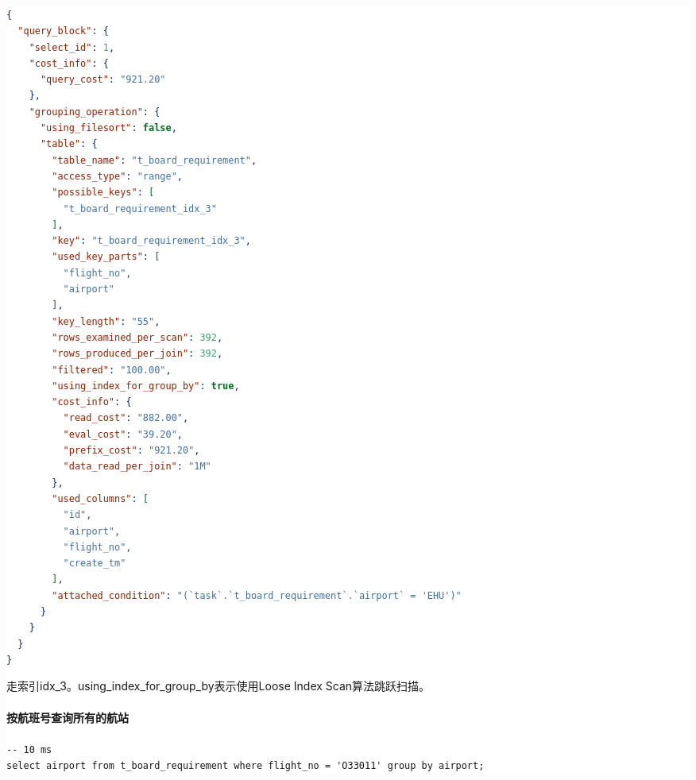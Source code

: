 ```json
{
  "query_block": {
    "select_id": 1,
    "cost_info": {
      "query_cost": "921.20"
    },
    "grouping_operation": {
      "using_filesort": false,
      "table": {
        "table_name": "t_board_requirement",
        "access_type": "range",
        "possible_keys": [
          "t_board_requirement_idx_3"
        ],
        "key": "t_board_requirement_idx_3",
        "used_key_parts": [
          "flight_no",
          "airport"
        ],
        "key_length": "55",
        "rows_examined_per_scan": 392,
        "rows_produced_per_join": 392,
        "filtered": "100.00",
        "using_index_for_group_by": true,
        "cost_info": {
          "read_cost": "882.00",
          "eval_cost": "39.20",
          "prefix_cost": "921.20",
          "data_read_per_join": "1M"
        },
        "used_columns": [
          "id",
          "airport",
          "flight_no",
          "create_tm"
        ],
        "attached_condition": "(`task`.`t_board_requirement`.`airport` = 'EHU')"
      }
    }
  }
}
```

走索引idx_3。using_index_for_group_by表示使用Loose Index Scan算法跳跃扫描。

#### 按航班号查询所有的航站

```mysql
-- 10 ms
select airport from t_board_requirement where flight_no = 'O33011' group by airport;
```
